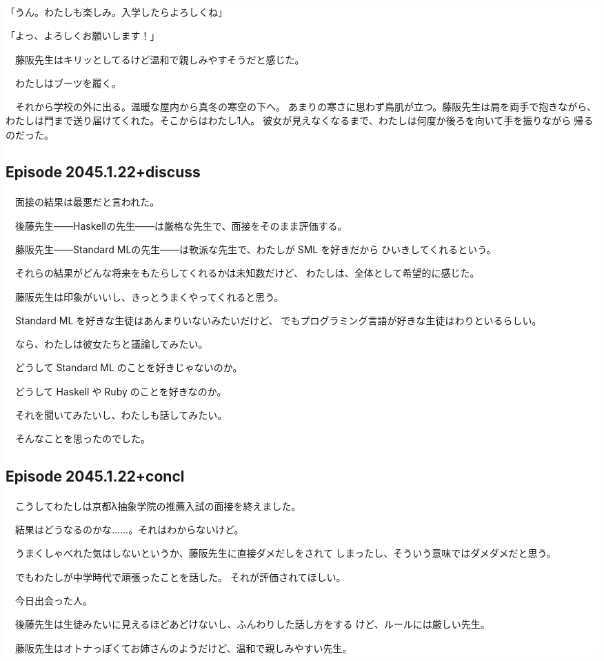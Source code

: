 「うん。わたしも楽しみ。入学したらよろしくね」

「よっ、よろしくお願いします！」

　藤阪先生はキリッとしてるけど温和で親しみやすそうだと感じた。

　わたしはブーツを履く。

　それから学校の外に出る。温暖な屋内から真冬の寒空の下へ。
あまりの寒さに思わず鳥肌が立つ。藤阪先生は肩を両手で抱きながら、
わたしは門まで送り届けてくれた。そこからはわたし1人。
彼女が見えなくなるまで、わたしは何度か後ろを向いて手を振りながら
帰るのだった。

## Episode 2045.1.22+discuss

　面接の結果は最悪だと言われた。

　後藤先生——Haskellの先生——は厳格な先生で、面接をそのまま評価する。

　藤阪先生——Standard MLの先生——は軟派な先生で、わたしが SML を好きだから
ひいきしてくれるという。

　それらの結果がどんな将来をもたらしてくれるかは未知数だけど、
わたしは、全体として希望的に感じた。

　藤阪先生は印象がいいし、きっとうまくやってくれると思う。

　Standard ML を好きな生徒はあんまりいないみたいだけど、
でもプログラミング言語が好きな生徒はわりといるらしい。

　なら、わたしは彼女たちと議論してみたい。

　どうして Standard ML のことを好きじゃないのか。

　どうして Haskell や Ruby のことを好きなのか。

　それを聞いてみたいし、わたしも話してみたい。

　そんなことを思ったのでした。

## Episode 2045.1.22+concl

　こうしてわたしは京都λ抽象学院の推薦入試の面接を終えました。

　結果はどうなるのかな……。それはわからないけど。

　うまくしゃべれた気はしないというか、藤阪先生に直接ダメだしをされて
しまったし、そういう意味ではダメダメだと思う。

　でもわたしが中学時代で頑張ったことを話した。
それが評価されてほしい。

　今日出会った人。

　後藤先生は生徒みたいに見えるほどあどけないし、ふんわりした話し方をする
けど、ルールには厳しい先生。

　藤阪先生はオトナっぽくてお姉さんのようだけど、温和で親しみやすい先生。
